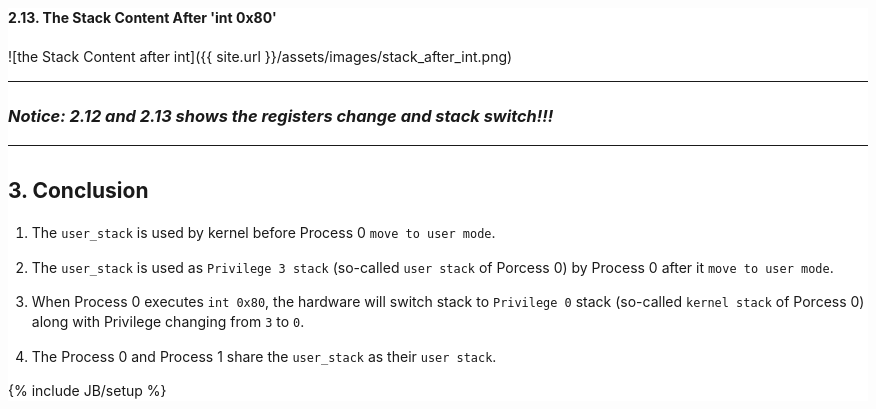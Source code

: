#### 2.13. The Stack Content After 'int 0x80'

![the Stack Content after int]({{ site.url }}/assets/images/stack_after_int.png)

---

### _Notice: 2.12 and 2.13 shows the registers change and stack switch!!!_

---

## 3. Conclusion

1. The `user_stack` is used by kernel before Process 0 `move to user mode`.

2. The `user_stack` is used as `Privilege 3 stack` (so-called `user stack` of Porcess 0) by Process 0 after it `move to user mode`.

3. When Process 0 executes `int 0x80`, the hardware will switch stack to `Privilege 0` stack (so-called `kernel stack` of Porcess 0) along with Privilege changing from `3` to `0`.

4. The Process 0 and Process 1 share the `user_stack` as their `user stack`.

{% include JB/setup %}
